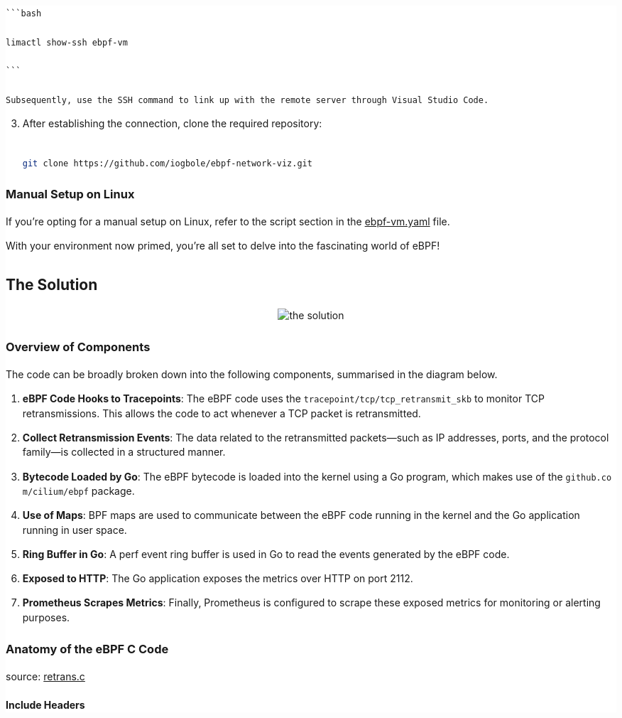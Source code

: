     ```bash

    limactl show-ssh ebpf-vm

    ```

    Subsequently, use the SSH command to link up with the remote server through Visual Studio Code.

3. After establishing the connection, clone the required repository:

    ```bash

    git clone https://github.com/iogbole/ebpf-network-viz.git

    ```

### **Manual Setup on Linux**

If you’re opting for a manual setup on Linux, refer to the script section in the [ebpf-vm.yaml](https://github.com/iogbole/ebpf-network-viz/blob/main/ebpf-vm.yaml#L18) file.


With your environment now primed, you’re all set to delve into the fascinating world of eBPF!

## The Solution

<p align="center">
<img width="1510" alt="the solution" src="https://user-images.githubusercontent.com/2548160/273732796-16810c09-bf82-4bcb-a2ac-ca3ab04bfbb1.png">
</p>

### Overview of Components

The code can be broadly broken down into the following components, summarised in the diagram below. 

1. **eBPF Code Hooks to Tracepoints**: The eBPF code uses the `tracepoint/tcp/tcp_retransmit_skb` to monitor TCP retransmissions. This allows the code to act whenever a TCP packet is retransmitted.

2. **Collect Retransmission Events**: The data related to the retransmitted packets—such as IP addresses, ports, and the protocol family—is collected in a structured manner.

3. **Bytecode Loaded by Go**: The eBPF bytecode is loaded into the kernel using a Go program, which makes use of the `github.com/cilium/ebpf` package.

4. **Use of Maps**: BPF maps are used to communicate between the eBPF code running in the kernel and the Go application running in user space.

5. **Ring Buffer in Go**: A perf event ring buffer is used in Go to read the events generated by the eBPF code.

6. **Exposed to HTTP**: The Go application exposes the metrics over HTTP on port 2112.

7. **Prometheus Scrapes Metrics**: Finally, Prometheus is configured to scrape these exposed metrics for monitoring or alerting purposes.


### Anatomy of the eBPF C Code
source: [retrans.c](https://github.com/iogbole/ebpf-network-viz/blob/main/ebpf/retrans.c)

#### Include Headers
